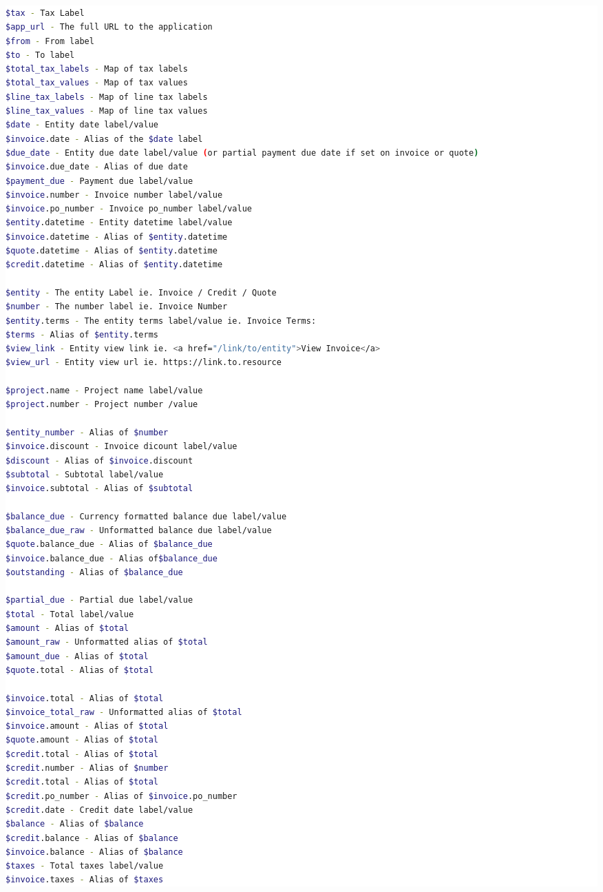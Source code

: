 ```bash
$tax - Tax Label  
$app_url - The full URL to the application  
$from - From label  
$to - To label  
$total_tax_labels - Map of tax labels  
$total_tax_values - Map of tax values  
$line_tax_labels - Map of line tax labels  
$line_tax_values - Map of line tax values  
$date - Entity date label/value  
$invoice.date - Alias of the $date label  
$due_date - Entity due date label/value (or partial payment due date if set on invoice or quote)
$invoice.due_date - Alias of due date  
$payment_due - Payment due label/value  
$invoice.number - Invoice number label/value  
$invoice.po_number - Invoice po_number label/value  
$entity.datetime - Entity datetime label/value  
$invoice.datetime - Alias of $entity.datetime  
$quote.datetime - Alias of $entity.datetime  
$credit.datetime - Alias of $entity.datetime  

$entity - The entity Label ie. Invoice / Credit / Quote  
$number - The number label ie. Invoice Number  
$entity.terms - The entity terms label/value ie. Invoice Terms:  
$terms - Alias of $entity.terms  
$view_link - Entity view link ie. <a href="/link/to/entity">View Invoice</a>  
$view_url - Entity view url ie. https://link.to.resource  

$project.name - Project name label/value  
$project.number - Project number /value  

$entity_number - Alias of $number  
$invoice.discount - Invoice dicount label/value  
$discount - Alias of $invoice.discount  
$subtotal - Subtotal label/value  
$invoice.subtotal - Alias of $subtotal  

$balance_due - Currency formatted balance due label/value  
$balance_due_raw - Unformatted balance due label/value  
$quote.balance_due - Alias of $balance_due  
$invoice.balance_due - Alias of$balance_due  
$outstanding - Alias of $balance_due  

$partial_due - Partial due label/value  
$total - Total label/value  
$amount - Alias of $total  
$amount_raw - Unformatted alias of $total
$amount_due - Alias of $total  
$quote.total - Alias of $total  

$invoice.total - Alias of $total  
$invoice_total_raw - Unformatted alias of $total
$invoice.amount - Alias of $total  
$quote.amount - Alias of $total  
$credit.total - Alias of $total  
$credit.number - Alias of $number  
$credit.total - Alias of $total  
$credit.po_number - Alias of $invoice.po_number  
$credit.date - Credit date label/value  
$balance - Alias of $balance  
$credit.balance - Alias of $balance  
$invoice.balance - Alias of $balance  
$taxes - Total taxes label/value  
$invoice.taxes - Alias of $taxes  
```